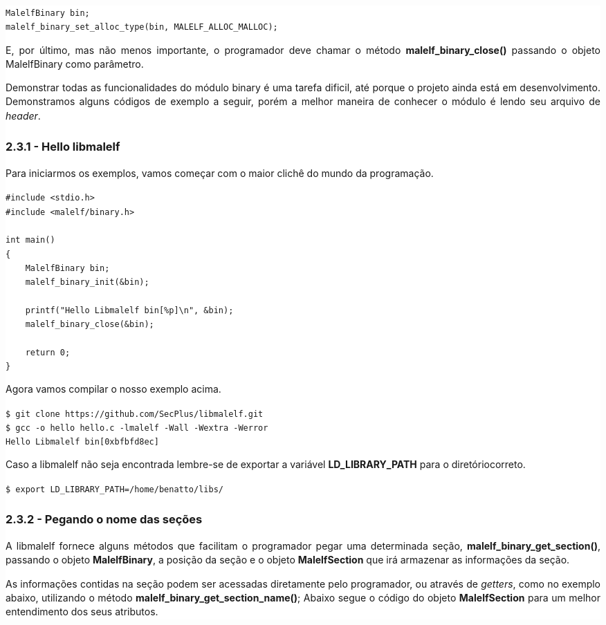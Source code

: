 <pre><code>MalelfBinary bin;
malelf_binary_set_alloc_type(bin, MALELF_ALLOC_MALLOC);
</code></pre>

<p style="text-align:justify">E, por último, mas não menos importante, o programador deve chamar o método <b>malelf_binary_close()</b> passando o objeto MalelfBinary como parâmetro. </p>

<p style="text-align:justify">Demonstrar todas as funcionalidades do módulo binary é uma tarefa dificil,
até porque o projeto ainda está em desenvolvimento. Demonstramos alguns códigos de exemplo a seguir, porém a melhor maneira de conhecer o módulo é lendo seu arquivo de <i>header</i>.</p>

<a id="hellolibmalelf"></a>
<h3> 2.3.1 - Hello libmalelf </h3>

  Para iniciarmos os exemplos, vamos começar com o maior clichê do mundo da
programação.

<pre><code>#include &lt;stdio.h>
#include &lt;malelf/binary.h>

int main()
{
    MalelfBinary bin;
    malelf_binary_init(&bin);

    printf("Hello Libmalelf bin[%p]\n", &bin);
    malelf_binary_close(&bin);

    return 0;
}
</code></pre>

  Agora vamos compilar o nosso exemplo acima.


    $ git clone https://github.com/SecPlus/libmalelf.git
    $ gcc -o hello hello.c -lmalelf -Wall -Wextra -Werror
    Hello Libmalelf bin[0xbfbfd8ec]

Caso a libmalelf não seja encontrada lembre-se de exportar a variável **LD_LIBRARY_PATH** para o diretóriocorreto.

    $ export LD_LIBRARY_PATH=/home/benatto/libs/


<a id="nomessecoes"></a>
<h3> 2.3.2 - Pegando o nome das seções </h3>


 <p style="text-align:justify"> A libmalelf fornece alguns métodos que facilitam o programador pegar uma
determinada seção, <b>malelf_binary_get_section()</b>, passando o objeto <b>MalelfBinary</b>, a posição da seção e o objeto <b>MalelfSection</b> que irá armazenar as informações da seção.</p>
<p style="text-align:justify">  As informações contidas na seção podem ser acessadas diretamente pelo
programador, ou através de <i>getters</i>, como no exemplo abaixo, utilizando o método <b>malelf_binary_get_section_name()</b>; Abaixo segue o código do objeto <b>MalelfSection</b> para um melhor entendimento dos seus atributos.</p>
